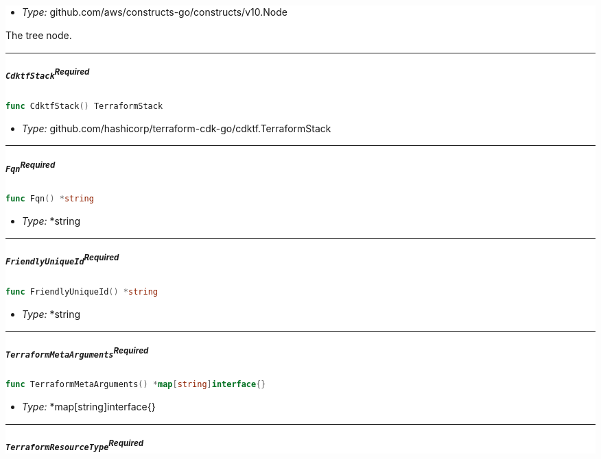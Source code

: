 - *Type:* github.com/aws/constructs-go/constructs/v10.Node

The tree node.

---

##### `CdktfStack`<sup>Required</sup> <a name="CdktfStack" id="rhizo-co-terraform-provider-oci.cloudGuardResponderRecipe.CloudGuardResponderRecipe.property.cdktfStack"></a>

```go
func CdktfStack() TerraformStack
```

- *Type:* github.com/hashicorp/terraform-cdk-go/cdktf.TerraformStack

---

##### `Fqn`<sup>Required</sup> <a name="Fqn" id="rhizo-co-terraform-provider-oci.cloudGuardResponderRecipe.CloudGuardResponderRecipe.property.fqn"></a>

```go
func Fqn() *string
```

- *Type:* *string

---

##### `FriendlyUniqueId`<sup>Required</sup> <a name="FriendlyUniqueId" id="rhizo-co-terraform-provider-oci.cloudGuardResponderRecipe.CloudGuardResponderRecipe.property.friendlyUniqueId"></a>

```go
func FriendlyUniqueId() *string
```

- *Type:* *string

---

##### `TerraformMetaArguments`<sup>Required</sup> <a name="TerraformMetaArguments" id="rhizo-co-terraform-provider-oci.cloudGuardResponderRecipe.CloudGuardResponderRecipe.property.terraformMetaArguments"></a>

```go
func TerraformMetaArguments() *map[string]interface{}
```

- *Type:* *map[string]interface{}

---

##### `TerraformResourceType`<sup>Required</sup> <a name="TerraformResourceType" id="rhizo-co-terraform-provider-oci.cloudGuardResponderRecipe.CloudGuardResponderRecipe.property.terraformResourceType"></a>
